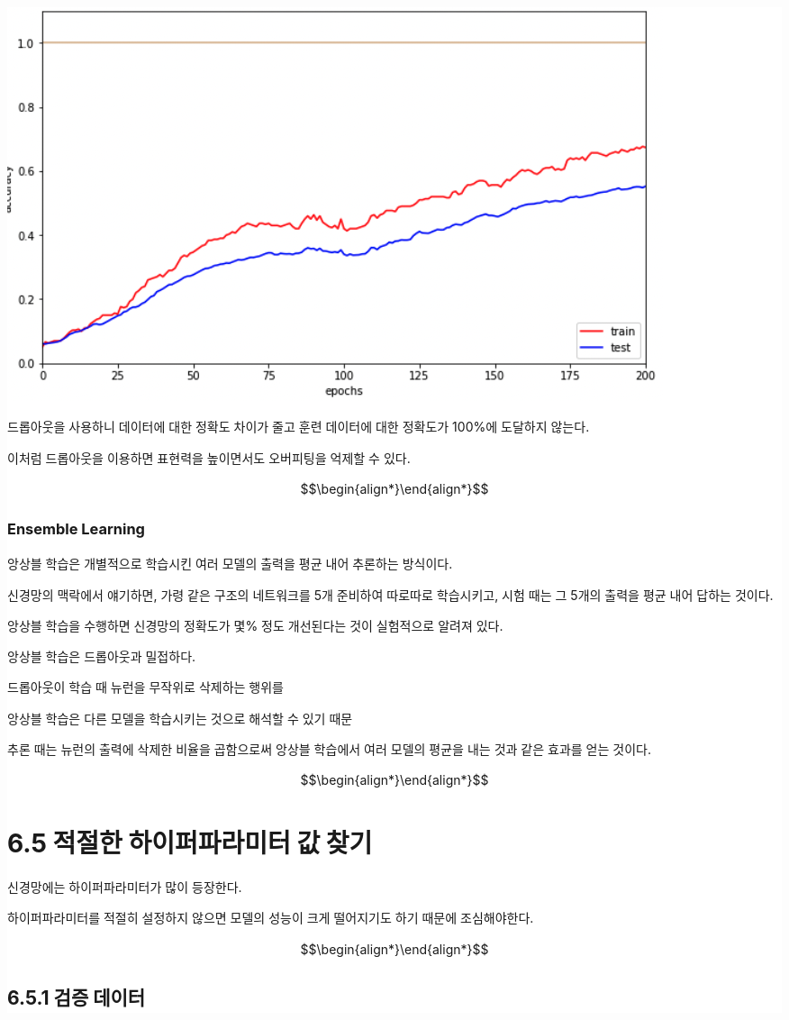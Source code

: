 ![Untitled](/assets/img/DeepLearning_from_scratch/Ch6/Untitled%2027.png)

드롭아웃을 사용하니 데이터에 대한 정확도 차이가 줄고
훈련 데이터에 대한 정확도가 100%에 도달하지 않는다.

이처럼 드롭아웃을 이용하면 표현력을 높이면서도 오버피팅을 억제할 수 있다.

$$\begin{align*}\end{align*}$$
### Ensemble Learning

앙상블 학습은 개별적으로 학습시킨 여러 모델의 출력을 평균 내어 추론하는 방식이다.

신경망의 맥락에서 얘기하면, 가령 같은 구조의 네트워크를 5개 준비하여 따로따로 학습시키고, 시험 때는 그 5개의 출력을 평균 내어 답하는 것이다.

앙상블 학습을 수행하면 신경망의 정확도가 몇% 정도 개선된다는 것이 실험적으로 알려져 있다.

앙상블 학습은 드롭아웃과 밀접하다.

드롭아웃이 학습 때 뉴런을 무작위로 삭제하는 행위를

앙상블 학습은 다른 모델을 학습시키는 것으로 해석할 수 있기 때문

추론 때는 뉴런의 출력에 삭제한 비율을 곱함으로써 앙상블 학습에서 여러 모델의 평균을 내는 것과 같은 효과를 얻는 것이다.

$$\begin{align*}\end{align*}$$
# 6.5 적절한 하이퍼파라미터 값 찾기

신경망에는 하이퍼파라미터가 많이 등장한다.

하이퍼파라미터를 적절히 설정하지 않으면 모델의 성능이 크게 떨어지기도 하기 때문에 조심해야한다.

$$\begin{align*}\end{align*}$$
## 6.5.1 검증 데이터
